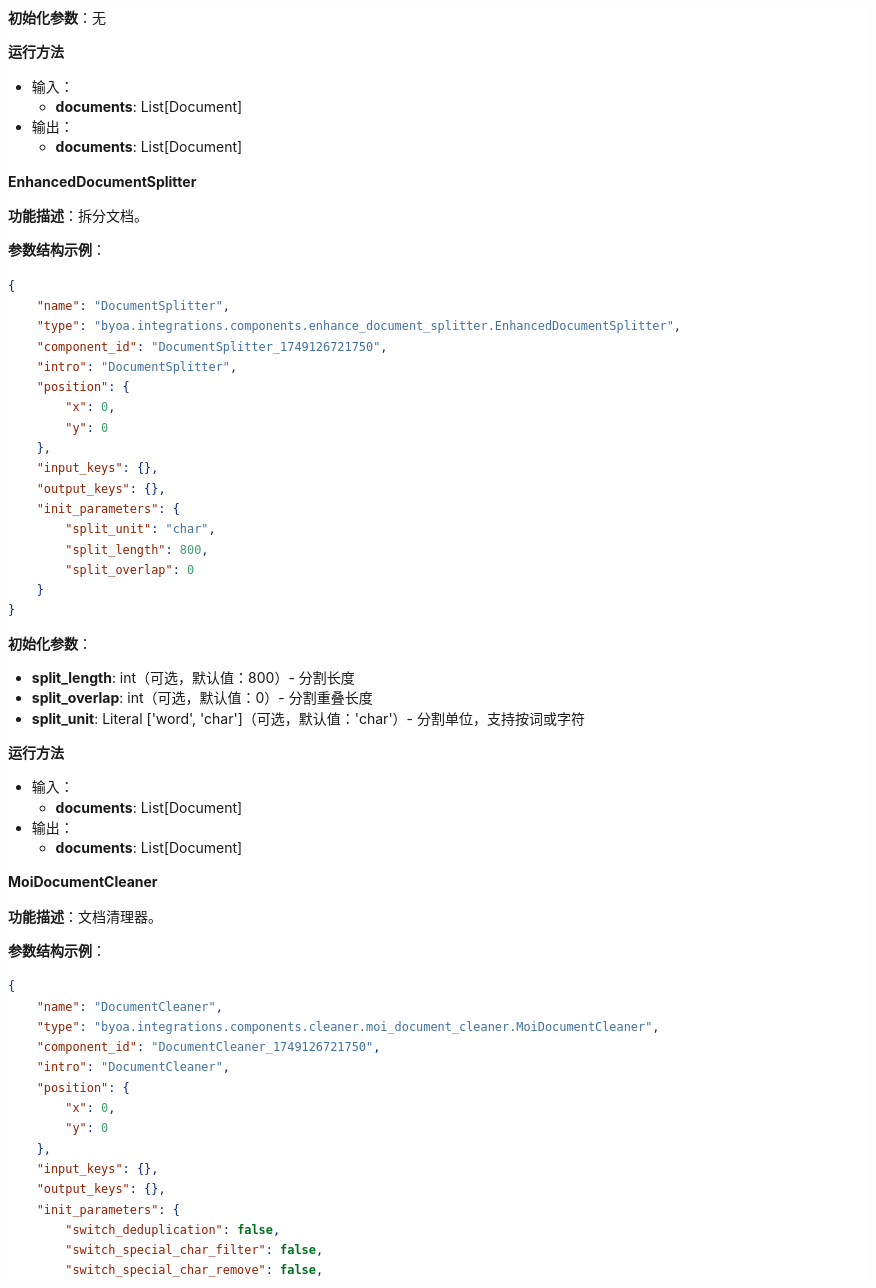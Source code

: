 **初始化参数**：无

**运行方法**

- 输入：
  - **documents**: List[Document]
- 输出：
  - **documents**: List[Document]

**EnhancedDocumentSplitter**

**功能描述**：拆分文档。

**参数结构示例**：

```json
{
    "name": "DocumentSplitter",
    "type": "byoa.integrations.components.enhance_document_splitter.EnhancedDocumentSplitter",
    "component_id": "DocumentSplitter_1749126721750",
    "intro": "DocumentSplitter",
    "position": {
        "x": 0,
        "y": 0
    },
    "input_keys": {},
    "output_keys": {},
    "init_parameters": {
        "split_unit": "char",
        "split_length": 800,
        "split_overlap": 0
    }
}
```

**初始化参数**：

- **split_length**: int（可选，默认值：800）- 分割长度
- **split_overlap**: int（可选，默认值：0）- 分割重叠长度
- **split_unit**: Literal ['word', 'char']（可选，默认值：'char'）- 分割单位，支持按词或字符

**运行方法**

- 输入：
  - **documents**: List[Document]
- 输出：
  - **documents**: List[Document]

**MoiDocumentCleaner**

**功能描述**：文档清理器。

**参数结构示例**：

```json
{
    "name": "DocumentCleaner",
    "type": "byoa.integrations.components.cleaner.moi_document_cleaner.MoiDocumentCleaner",
    "component_id": "DocumentCleaner_1749126721750",
    "intro": "DocumentCleaner",
    "position": {
        "x": 0,
        "y": 0
    },
    "input_keys": {},
    "output_keys": {},
    "init_parameters": {
        "switch_deduplication": false,
        "switch_special_char_filter": false,
        "switch_special_char_remove": false,
```